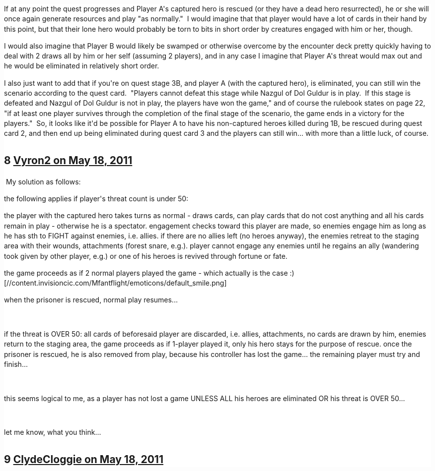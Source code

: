 If at any point the quest progresses and Player A's captured hero is rescued (or they have a dead hero resurrected), he or she will once again generate resources and play "as normally."  I would imagine that that player would have a lot of cards in their hand by this point, but that their lone hero would probably be torn to bits in short order by creatures engaged with him or her, though.

I would also imagine that Player B would likely be swamped or otherwise overcome by the encounter deck pretty quickly having to deal with 2 draws all by him or her self (assuming 2 players), and in any case I imagine that Player A's threat would max out and he would be eliminated in relatively short order.

I also just want to add that if you're on quest stage 3B, and player A (with the captured hero), is eliminated, you can still win the scenario according to the quest card.  "Players cannot defeat this stage while Nazgul of Dol Guldur is in play.  If this stage is defeated and Nazgul of Dol Guldur is not in play, the players have won the game," and of course the rulebook states on page 22, "if at least one player survives through the completion of the final stage of the scenario, the game ends in a victory for the players."  So, it looks like it'd be possible for Player A to have his non-captured heroes killed during 1B, be rescued during quest card 2, and then end up being eliminated during quest card 3 and the players can still win... with more than a little luck, of course.

## 8 [Vyron2 on May 18, 2011](https://community.fantasyflightgames.com/topic/46934-captured-hero-only/?do=findComment&comment=470573)

 My solution as follows: 

the following applies if player's threat count is under 50:

the player with the captured hero takes turns as normal - draws cards, can play cards that do not cost anything and all his cards remain in play - otherwise he is a spectator. engagement checks toward this player are made, so enemies engage him as long as he has sth to FIGHT against enemies, i.e. allies. if there are no allies left (no heroes anyway), the enemies retreat to the staging area with their wounds, attachments (forest snare, e.g.). player cannot engage any enemies until he regains an ally (wandering took given by other player, e.g.) or one of his heroes is revived through fortune or fate.

the game proceeds as if 2 normal players played the game - which actually is the case :) [//content.invisioncic.com/Mfantflight/emoticons/default_smile.png]

when the prisoner is rescued, normal play resumes...

 

if the threat is OVER 50: all cards of beforesaid player are discarded, i.e. allies, attachments, no cards are drawn by him, enemies return to the staging area, the game proceeds as if 1-player played it, only his hero stays for the purpose of rescue. once the prisoner is rescued, he is also removed from play, because his controller has lost the game... the remaining player must try and finish...

 

this seems logical to me, as a player has not lost a game UNLESS ALL his heroes are eliminated OR his threat is OVER 50...

 

let me know, what you think...

## 9 [ClydeCloggie on May 18, 2011](https://community.fantasyflightgames.com/topic/46934-captured-hero-only/?do=findComment&comment=470577)
